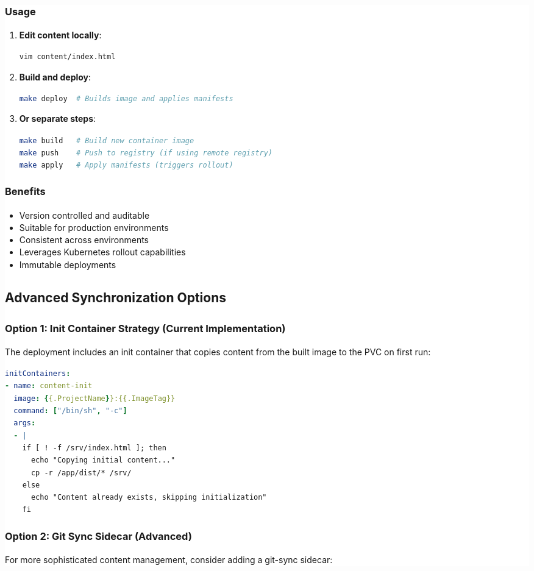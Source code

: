 ### Usage

1. **Edit content locally**:
   ```bash
   vim content/index.html
   ```

2. **Build and deploy**:
   ```bash
   make deploy  # Builds image and applies manifests
   ```

3. **Or separate steps**:
   ```bash
   make build   # Build new container image
   make push    # Push to registry (if using remote registry)
   make apply   # Apply manifests (triggers rollout)
   ```

### Benefits

- Version controlled and auditable
- Suitable for production environments
- Consistent across environments
- Leverages Kubernetes rollout capabilities
- Immutable deployments

## Advanced Synchronization Options

### Option 1: Init Container Strategy (Current Implementation)

The deployment includes an init container that copies content from the built image to the PVC on first run:

```yaml
initContainers:
- name: content-init
  image: {{.ProjectName}}:{{.ImageTag}}
  command: ["/bin/sh", "-c"]
  args:
  - |
    if [ ! -f /srv/index.html ]; then
      echo "Copying initial content..."
      cp -r /app/dist/* /srv/
    else
      echo "Content already exists, skipping initialization"
    fi
```

### Option 2: Git Sync Sidecar (Advanced)

For more sophisticated content management, consider adding a git-sync sidecar:
